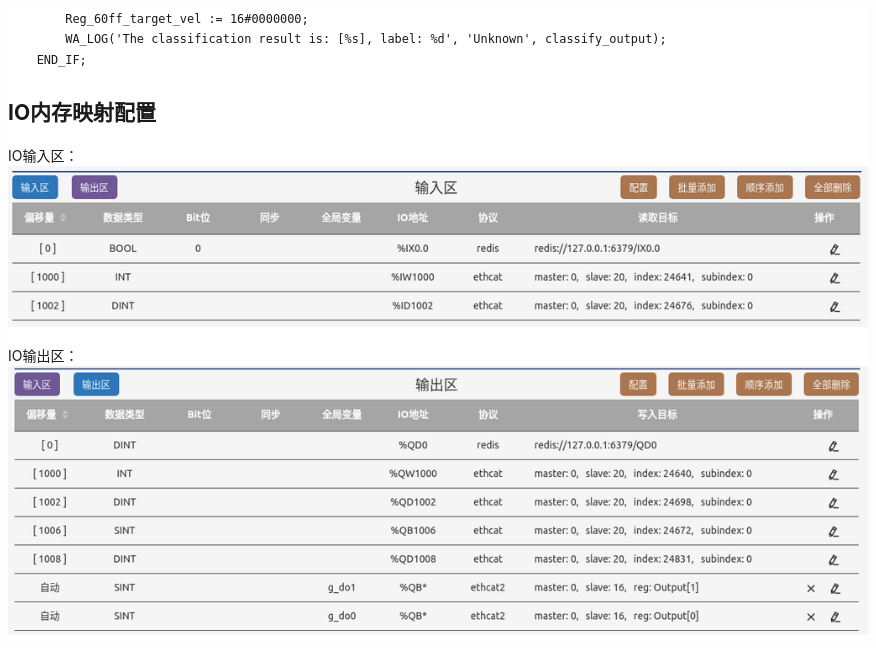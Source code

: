 ```
        Reg_60ff_target_vel := 16#0000000;
        WA_LOG('The classification result is: [%s], label: %d', 'Unknown', classify_output);
    END_IF;
```

## IO内存映射配置
IO输入区：  
![IO输入区](./DOCS/imgs/cfg_input.png)


IO输出区：  
![IO输出区](./DOCS/imgs/cfg_output.png)